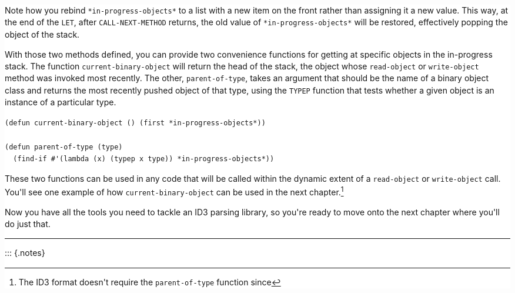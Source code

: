 Note how you rebind `*in-progress-objects*` to a list with a new item on
the front rather than assigning it a new value. This way, at the end of
the `LET`, after `CALL-NEXT-METHOD` returns, the old value of
`*in-progress-objects*` will be restored, effectively popping the object
of the stack.

With those two methods defined, you can provide two convenience
functions for getting at specific objects in the in-progress stack. The
function `current-binary-object` will return the head of the stack, the
object whose `read-object` or `write-object` method was invoked most
recently. The other, `parent-of-type`, takes an argument that should be
the name of a binary object class and returns the most recently pushed
object of that type, using the `TYPEP` function that tests whether a
given object is an instance of a particular type.

    (defun current-binary-object () (first *in-progress-objects*))

    (defun parent-of-type (type)
      (find-if #'(lambda (x) (typep x type)) *in-progress-objects*))

These two functions can be used in any code that will be called within
the dynamic extent of a `read-object` or `write-object` call. You'll
see one example of how `current-binary-object` can be used in the next
chapter.[^11]

Now you have all the tools you need to tackle an ID3 parsing library, so
you're ready to move onto the next chapter where you'll do just that.

------------------------------------------------------------------------

::: {.notes}
[^1]: In ASCII, the first 32 characters are nonprinting *control
characters* originally used to control the behavior of a Teletype
machine, causing it to do such things as sound the bell, back up one
character, move to a new line, and move the carriage to the beginning of
the line. Of these 32 control characters, only three, the newline,
carriage return, and horizontal tab, are typically found in text files.

[^2]: Some binary file formats *are* in-memory data structures---on many
operating systems it's possible to map a file into memory, and
low-level languages such as C can then treat the region of memory
containing the contents of the file just like any other memory; data
written to that area of memory is saved to the underlying file when
it's unmapped. However, these formats are platform-dependent since the
in-memory representation of even such simple data types as integers
depends on the hardware on which the program is running. Thus, any file
format that's intended to be portable must define a canonical
representation for all the data types it uses that can be mapped to the
actual in-memory data representation on a particular kind of machine or
in a particular language.

[^3]: The term *big-endian* and its opposite, *little-endian*, borrowed
from Jonathan Swift's *Gulliver's Travels*, refer to the way a
multibyte number is represented in an ordered sequence of bytes such as
in memory or in a file. For instance, the number 43981, or `abcd` in
hex, represented as a 16-bit quantity, consists of two bytes, `ab` and
`cd`. It doesn't matter to a computer in what order these two bytes are
stored as long as everybody agrees. Of course, whenever there's an
arbitrary choice to be made between two equally good options, the one
thing you can be sure of is that everybody is not going to agree. For
more than you ever wanted to know about it, and to see where the terms
*big-endian* and *little-endian* were first applied in this fashion,
read "On Holy Wars and a Plea for Peace" by Danny Cohen, available at
`http://khavrinen.lcs.mit.edu/wollman/ien-137.txt`.


[^4]: `LDB` and `DPB`, a related function, were named after the DEC PDP-10
[^5]: Common Lisp also provides functions for shifting and masking the bits
[^6]: Originally, UTF-8 was designed to represent a 31-bit character code
[^7]: If you need to parse a file format that uses other character codes,
[^8]: Unfortunately, the language itself doesn't always provide a good
[^9]: Technically there's no possibility of `type` or `object` conflicting
[^10]: Using `ASSOC` to extract the `:reader` and `:writer` elements of
[^11]: The ID3 format doesn't require the `parent-of-type` function since